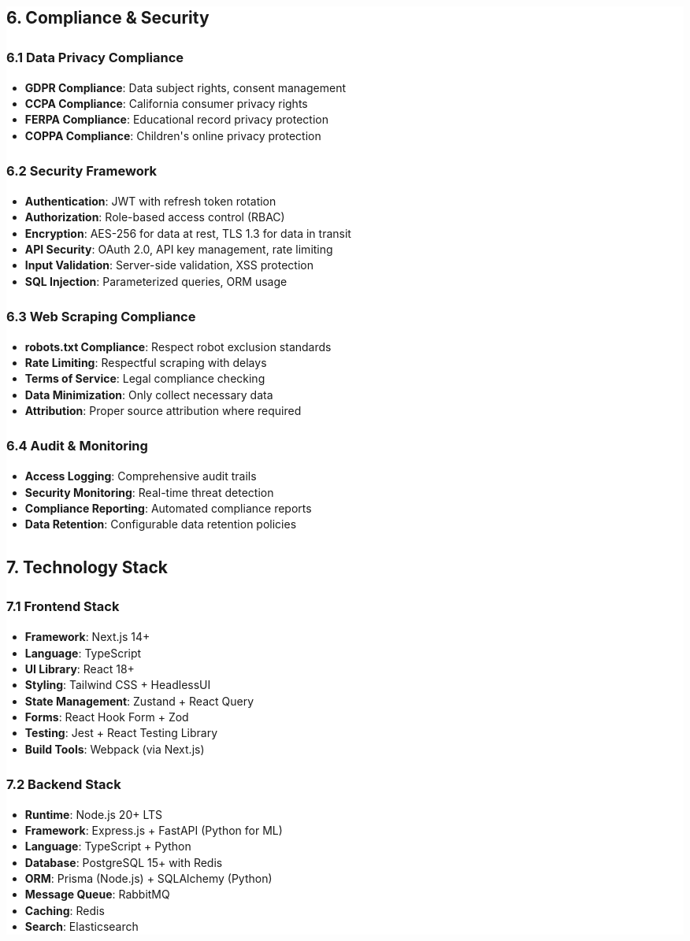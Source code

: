 ## 6. Compliance & Security

### 6.1 Data Privacy Compliance
- **GDPR Compliance**: Data subject rights, consent management
- **CCPA Compliance**: California consumer privacy rights
- **FERPA Compliance**: Educational record privacy protection
- **COPPA Compliance**: Children's online privacy protection

### 6.2 Security Framework
- **Authentication**: JWT with refresh token rotation
- **Authorization**: Role-based access control (RBAC)
- **Encryption**: AES-256 for data at rest, TLS 1.3 for data in transit
- **API Security**: OAuth 2.0, API key management, rate limiting
- **Input Validation**: Server-side validation, XSS protection
- **SQL Injection**: Parameterized queries, ORM usage

### 6.3 Web Scraping Compliance
- **robots.txt Compliance**: Respect robot exclusion standards
- **Rate Limiting**: Respectful scraping with delays
- **Terms of Service**: Legal compliance checking
- **Data Minimization**: Only collect necessary data
- **Attribution**: Proper source attribution where required

### 6.4 Audit & Monitoring
- **Access Logging**: Comprehensive audit trails
- **Security Monitoring**: Real-time threat detection
- **Compliance Reporting**: Automated compliance reports
- **Data Retention**: Configurable data retention policies

## 7. Technology Stack

### 7.1 Frontend Stack
- **Framework**: Next.js 14+
- **Language**: TypeScript
- **UI Library**: React 18+
- **Styling**: Tailwind CSS + HeadlessUI
- **State Management**: Zustand + React Query
- **Forms**: React Hook Form + Zod
- **Testing**: Jest + React Testing Library
- **Build Tools**: Webpack (via Next.js)

### 7.2 Backend Stack
- **Runtime**: Node.js 20+ LTS
- **Framework**: Express.js + FastAPI (Python for ML)
- **Language**: TypeScript + Python
- **Database**: PostgreSQL 15+ with Redis
- **ORM**: Prisma (Node.js) + SQLAlchemy (Python)
- **Message Queue**: RabbitMQ
- **Caching**: Redis
- **Search**: Elasticsearch
